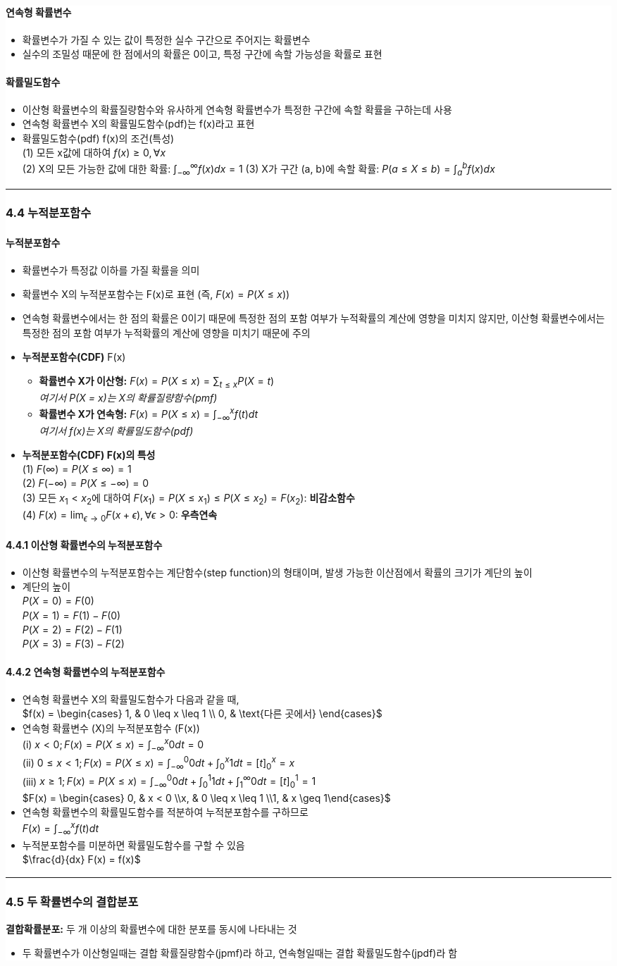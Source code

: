 #### 연속형 확률변수
- 확률변수가 가질 수 있는 값이 특정한 실수 구간으로 주어지는 확률변수
- 실수의 조밀성 때문에 한 점에서의 확률은 0이고, 특정 구간에 속할 가능성을 확률로 표현

#### 확률밀도함수
- 이산형 확률변수의 확률질량함수와 유사하게 연속형 확률변수가 특정한 구간에 속할 확률을 구하는데 사용
- 연속형 확률변수 X의 확률밀도함수(pdf)는 f(x)라고 표현
- 확률밀도함수(pdf) f(x)의 조건(특성)<br>
(1) 모든 x값에 대하여 $f(x) ≥ 0, ∀x$<br>
(2) X의 모든 가능한 값에 대한 확률: $\int_{-\infty}^{\infty} f(x)dx = 1$
(3) X가 구간 (a, b)에 속할 확률: $P(a ≤ X ≤ b) = \int_{a}^{b} f(x)dx$
---
### 4.4 누적분포함수

#### 누적분포함수
- 확률변수가 특정값 이하를 가질 확률을 의미
- 확률변수 X의 누적분포함수는 F(x)로 표현 (즉, $F(x) = P(X ≤ x)$)
- 연속형 확률변수에서는 한 점의 확률은 0이기 때문에 특정한 점의 포함 여부가 누적확률의 계산에 영향을 미치지 않지만, 이산형 확률변수에서는 특정한 점의 포함 여부가 누적확률의 계산에 영향을 미치기 때문에 주의

- **누적분포함수(CDF)** F(x)
    - **확률변수 X가 이산형:** $F(x) = P(X \leq x) = \displaystyle\sum_{t \leq x} P(X = t)$<br>
    *여기서 P(X = x)는 X의 확률질량함수(pmf)*<br>
    - **확률변수 X가 연속형:** $F(x) = P(X \leq x) = \int_{-\infty}^{x} f(t)dt$<br>
    *여기서 f(x)는 X의 확률밀도함수(pdf)*

- **누적분포함수(CDF) F(x)의 특성**<br>
(1) $F(\infty) = P(X \leq \infty) = 1$<br>
(2) $F(-\infty) = P(X \leq -\infty) = 0$<br>
(3) 모든 $x_1 < x_2$에 대하여 $F(x_1) = P(X \leq x_1) \leq P(X \leq x_2) = F(x_2)$: **비감소함수**<br>
(4) $F(x) = \displaystyle\lim_{\epsilon \to 0} F(x + \epsilon), \forall \epsilon > 0$: **우측연속**

#### 4.4.1 이산형 확률변수의 누적분포함수
- 이산형 확률변수의 누적분포함수는 계단함수(step function)의 형태이며, 발생 가능한 이산점에서 확률의 크기가 계단의 높이
- 계단의 높이<br>
$P(X = 0) = F(0)$<br>
$P(X = 1) = F(1) - F(0)$<br>
$P(X = 2) = F(2) - F(1)$<br>
$P(X = 3) = F(3) - F(2)$<br>

#### 4.4.2 연속형 확률변수의 누적분포함수
- 연속형 확률변수 X의 확률밀도함수가 다음과 같을 때,<br>
$f(x) = \begin{cases}
1, & 0 \leq x \leq 1 \\
0, & \text{다른 곳에서}
\end{cases}$
- 연속형 확률변수 \(X\)의 누적분포함수 \(F(x)\)<br>
(i) $x < 0; F(x) = P(X \leq x) = \int_{-\infty}^{x} 0 dt = 0$<br>
(ii) $0 \leq x < 1; F(x) = P(X \leq x) = \int_{-\infty}^{0} 0 dt + \int_{0}^{x} 1 dt = \left[t \right]_0^x = x$<br>
(iii) $x \geq 1; F(x) = P(X \leq x) = \int_{-\infty}^{0} 0 dt + \int_{0}^{1} 1 dt + \int_{1}^{\infty} 0 dt = \left[ t \right]_0^1 = 1$<br>
$F(x) = \begin{cases} 0, & x < 0 \\x, & 0 \leq x \leq 1 \\1, & x \geq 1\end{cases}$
- 연속형 확률변수의 확률밀도함수를 적분하여 누적분포함수를 구하므로<br>
$F(x) = \int_{-\infty}^{x} f(t) dt$
- 누적분포함수를 미분하면 확률밀도함수를 구할 수 있음<br>
$\frac{d}{dx} F(x) = f(x)$
---
### 4.5 두 확률변수의 결합분포
**결합확률분포:** 두 개 이상의 확률변수에 대한 분포를 동시에 나타내는 것
- 두 확률변수가 이산형일때는 결합 확률질량함수(jpmf)라 하고, 연속형일때는 결합 확률밀도함수(jpdf)라 함

